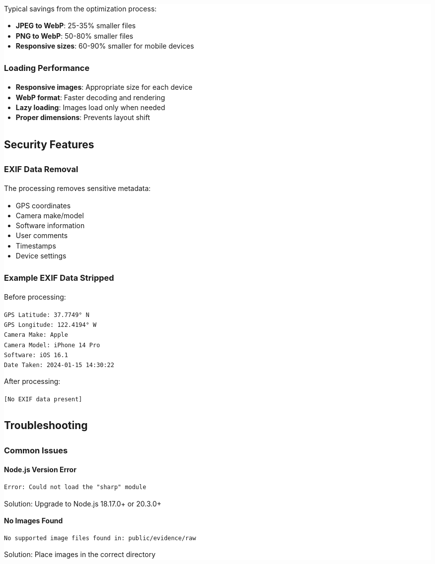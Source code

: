 Typical savings from the optimization process:

- **JPEG to WebP**: 25-35% smaller files
- **PNG to WebP**: 50-80% smaller files
- **Responsive sizes**: 60-90% smaller for mobile devices

### Loading Performance

- **Responsive images**: Appropriate size for each device
- **WebP format**: Faster decoding and rendering
- **Lazy loading**: Images load only when needed
- **Proper dimensions**: Prevents layout shift

## Security Features

### EXIF Data Removal

The processing removes sensitive metadata:

- GPS coordinates
- Camera make/model
- Software information
- User comments
- Timestamps
- Device settings

### Example EXIF Data Stripped

Before processing:
```
GPS Latitude: 37.7749° N
GPS Longitude: 122.4194° W
Camera Make: Apple
Camera Model: iPhone 14 Pro
Software: iOS 16.1
Date Taken: 2024-01-15 14:30:22
```

After processing:
```
[No EXIF data present]
```

## Troubleshooting

### Common Issues

**Node.js Version Error**
```
Error: Could not load the "sharp" module
```
Solution: Upgrade to Node.js 18.17.0+ or 20.3.0+

**No Images Found**
```
No supported image files found in: public/evidence/raw
```
Solution: Place images in the correct directory
